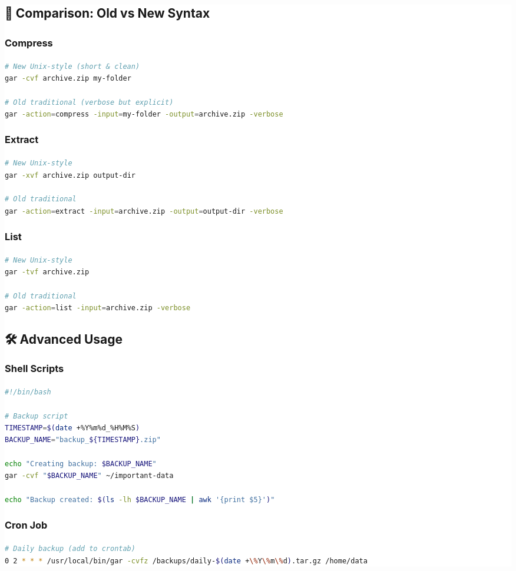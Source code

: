 ## 🔄 Comparison: Old vs New Syntax

### Compress
```bash
# New Unix-style (short & clean)
gar -cvf archive.zip my-folder

# Old traditional (verbose but explicit)
gar -action=compress -input=my-folder -output=archive.zip -verbose
```

### Extract
```bash
# New Unix-style
gar -xvf archive.zip output-dir

# Old traditional
gar -action=extract -input=archive.zip -output=output-dir -verbose
```

### List
```bash
# New Unix-style
gar -tvf archive.zip

# Old traditional
gar -action=list -input=archive.zip -verbose
```

## 🛠️ Advanced Usage

### Shell Scripts
```bash
#!/bin/bash

# Backup script
TIMESTAMP=$(date +%Y%m%d_%H%M%S)
BACKUP_NAME="backup_${TIMESTAMP}.zip"

echo "Creating backup: $BACKUP_NAME"
gar -cvf "$BACKUP_NAME" ~/important-data

echo "Backup created: $(ls -lh $BACKUP_NAME | awk '{print $5}')"
```

### Cron Job
```bash
# Daily backup (add to crontab)
0 2 * * * /usr/local/bin/gar -cvfz /backups/daily-$(date +\%Y\%m\%d).tar.gz /home/data
```

